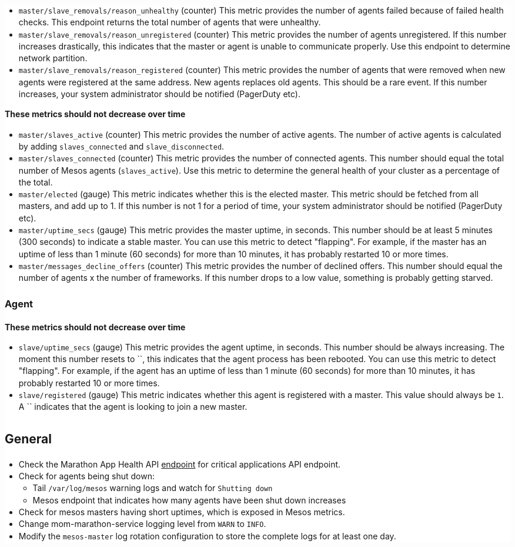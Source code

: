 * `master/slave_removals/reason_unhealthy` (counter) This metric provides the number of agents failed because of failed health checks. This endpoint returns the total number of agents that were unhealthy.
* `master/slave_removals/reason_unregistered` (counter) This metric provides the number of agents unregistered. If this number increases drastically, this indicates that the master or agent is unable to communicate properly. Use this endpoint to determine network partition.
* `master/slave_removals/reason_registered` (counter) This metric provides the number of agents that were removed when new agents were registered at the same address. New agents replaces old agents. This should be a rare event. If this number increases, your system administrator should be notified (PagerDuty etc).

**These metrics should not decrease over time**

* `master/slaves_active` (counter) This metric provides the number of active agents. The number of active agents is calculated by adding `slaves_connected` and `slave_disconnected`.
* `master/slaves_connected` (counter) This metric provides the number of connected agents. This number should equal the total number of Mesos agents (`slaves_active`). Use this metric to determine the general health of your cluster as a percentage of the total.
* `master/elected` (gauge) This metric indicates whether this is the elected master. This metric should be fetched from all masters, and add up to 1. If this number is not 1 for a period of time, your system administrator should be notified (PagerDuty etc).
* `master/uptime_secs` (gauge) This metric provides the master uptime, in seconds. This number should be at least 5 minutes (300 seconds) to indicate a stable master. You can use this metric to detect "flapping". For example, if the master has an uptime of less than 1 minute (60 seconds) for more than 10 minutes, it has probably restarted 10 or more times.
* `master/messages_decline_offers` (counter) This metric provides the number of declined offers. This number should equal the number of agents x the number of frameworks. If this number drops to a low value, something is probably getting starved.

### Agent

**These metrics should not decrease over time**

* `slave/uptime_secs` (gauge) This metric provides the agent uptime, in seconds. This number should be always increasing. The moment this number resets to ``, this indicates that the agent process has been rebooted. You can use this metric to detect "flapping". For example, if the agent has an uptime of less than 1 minute (60 seconds) for more than 10 minutes, it has probably restarted 10 or more times.
* `slave/registered` (gauge) This metric indicates whether this agent is registered with a master. This value should always be `1`. A `` indicates that the agent is looking to join a new master.

## General

* Check the Marathon App Health API [endpoint](/1.10/deploying-services/marathon-api/#/apps) for critical applications API endpoint.
* Check for agents being shut down: 
    * Tail `/var/log/mesos` warning logs and watch for `Shutting down`
    * Mesos endpoint that indicates how many agents have been shut down increases
* Check for mesos masters having short uptimes, which is exposed in Mesos metrics.
* Change mom-marathon-service logging level from `WARN` to `INFO`.
* Modify the `mesos-master` log rotation configuration to store the complete logs for at least one day.
    